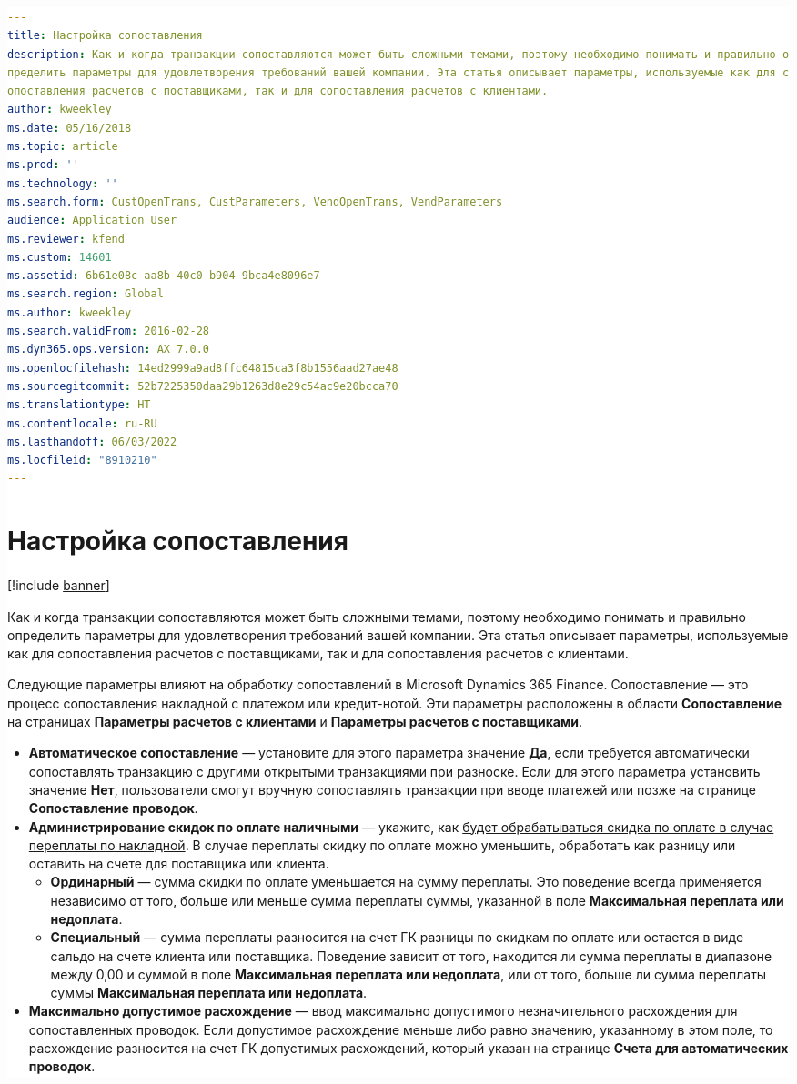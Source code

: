 ```yaml
---
title: Настройка сопоставления
description: Как и когда транзакции сопоставляются может быть сложными темами, поэтому необходимо понимать и правильно определить параметры для удовлетворения требований вашей компании. Эта статья описывает параметры, используемые как для сопоставления расчетов с поставщиками, так и для сопоставления расчетов с клиентами.
author: kweekley
ms.date: 05/16/2018
ms.topic: article
ms.prod: ''
ms.technology: ''
ms.search.form: CustOpenTrans, CustParameters, VendOpenTrans, VendParameters
audience: Application User
ms.reviewer: kfend
ms.custom: 14601
ms.assetid: 6b61e08c-aa8b-40c0-b904-9bca4e8096e7
ms.search.region: Global
ms.author: kweekley
ms.search.validFrom: 2016-02-28
ms.dyn365.ops.version: AX 7.0.0
ms.openlocfilehash: 14ed2999a9ad8ffc64815ca3f8b1556aad27ae48
ms.sourcegitcommit: 52b7225350daa29b1263d8e29c54ac9e20bcca70
ms.translationtype: HT
ms.contentlocale: ru-RU
ms.lasthandoff: 06/03/2022
ms.locfileid: "8910210"
---
```

# <a name="configure-settlement"></a>Настройка сопоставления

[!include [banner](../includes/banner.md)]

Как и когда транзакции сопоставляются может быть сложными темами, поэтому необходимо понимать и правильно определить параметры для удовлетворения требований вашей компании. Эта статья описывает параметры, используемые как для сопоставления расчетов с поставщиками, так и для сопоставления расчетов с клиентами. 

Следующие параметры влияют на обработку сопоставлений в Microsoft Dynamics 365 Finance. Сопоставление — это процесс сопоставления накладной с платежом или кредит-нотой. Эти параметры расположены в области **Сопоставление** на страницах **Параметры расчетов с клиентами** и **Параметры расчетов с поставщиками**.

- **Автоматическое сопоставление** — установите для этого параметра значение **Да**, если требуется автоматически сопоставлять транзакцию с другими открытыми транзакциями при разноске. Если для этого параметра установить значение **Нет**, пользователи смогут вручную сопоставлять транзакции при вводе платежей или позже на странице **Сопоставление проводок**.
- **Администрирование скидок по оплате наличными** — укажите, как [будет обрабатываться скидка по оплате в случае переплаты по накладной](cash-discount-handling-overpayments.md). В случае переплаты скидку по оплате можно уменьшить, обработать как разницу или оставить на счете для поставщика или клиента.
  -   **Ординарный** — сумма скидки по оплате уменьшается на сумму переплаты. Это поведение всегда применяется независимо от того, больше или меньше сумма переплаты суммы, указанной в поле **Максимальная переплата или недоплата**.
  -   **Специальный** — сумма переплаты разносится на счет ГК разницы по скидкам по оплате или остается в виде сальдо на счете клиента или поставщика. Поведение зависит от того, находится ли сумма переплаты в диапазоне между 0,00 и суммой в поле **Максимальная переплата или недоплата**, или от того, больше ли сумма переплаты суммы **Максимальная переплата или недоплата**.
- **Максимально допустимое расхождение** — ввод максимально допустимого незначительного расхождения для сопоставленных проводок. Если допустимое расхождение меньше либо равно значению, указанному в этом поле, то расхождение разносится на счет ГК допустимых расхождений, который указан на странице **Счета для автоматических проводок**.